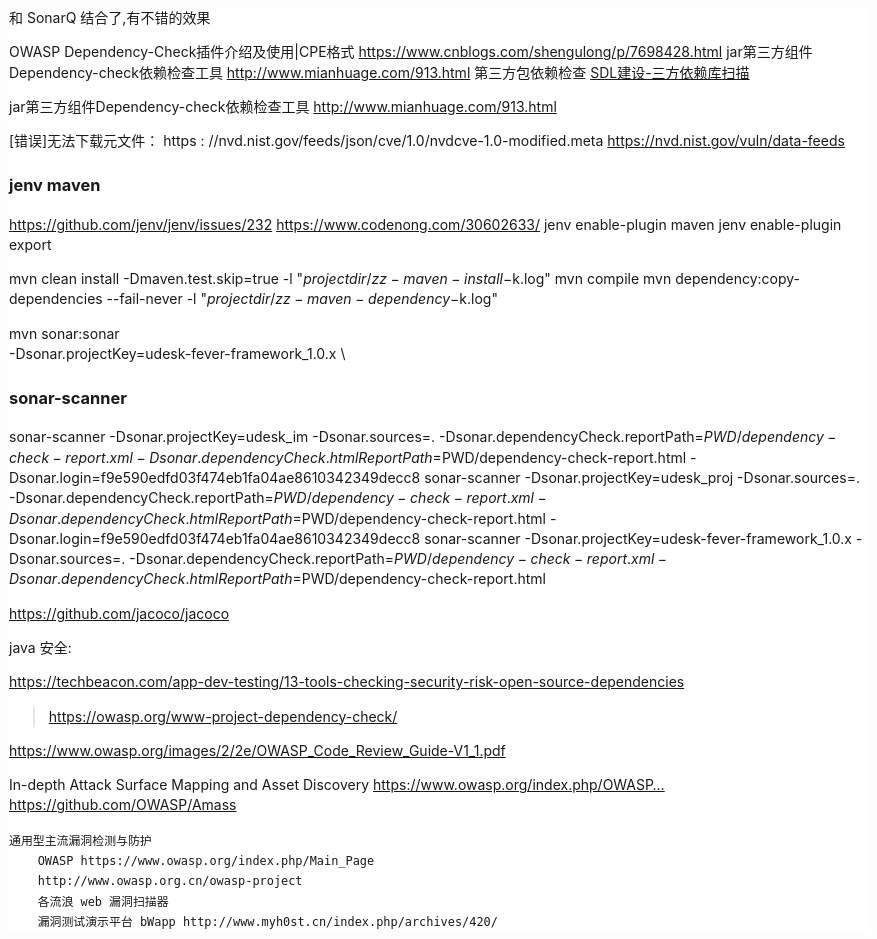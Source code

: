 和 SonarQ 结合了,有不错的效果

OWASP Dependency-Check插件介绍及使用|CPE格式
https://www.cnblogs.com/shengulong/p/7698428.html
jar第三方组件Dependency-check依赖检查工具
http://www.mianhuage.com/913.html
第三方包依赖检查 [SDL建设-三方依赖库扫描](https://www.cnblogs.com/he1m4n6a/p/9230888.html)

jar第三方组件Dependency-check依赖检查工具
http://www.mianhuage.com/913.html

[错误]无法下载元文件： https : //nvd.nist.gov/feeds/json/cve/1.0/nvdcve-1.0-modified.meta
https://nvd.nist.gov/vuln/data-feeds

### jenv maven
https://github.com/jenv/jenv/issues/232
https://www.codenong.com/30602633/
jenv enable-plugin maven
jenv enable-plugin export

mvn clean install -Dmaven.test.skip=true -l "$projectdir/zz-maven-install-$k.log"
mvn compile
mvn dependency:copy-dependencies --fail-never -l "$projectdir/zz-maven-dependency-$k.log"

mvn sonar:sonar \
  -Dsonar.projectKey=udesk-fever-framework_1.0.x \


### sonar-scanner

sonar-scanner -Dsonar.projectKey=udesk_im -Dsonar.sources=. -Dsonar.dependencyCheck.reportPath=$PWD/dependency-check-report.xml -Dsonar.dependencyCheck.htmlReportPath=$PWD/dependency-check-report.html   -Dsonar.login=f9e590edfd03f474eb1fa04ae8610342349decc8
sonar-scanner -Dsonar.projectKey=udesk_proj -Dsonar.sources=. -Dsonar.dependencyCheck.reportPath=$PWD/dependency-check-report.xml -Dsonar.dependencyCheck.htmlReportPath=$PWD/dependency-check-report.html   -Dsonar.login=f9e590edfd03f474eb1fa04ae8610342349decc8
sonar-scanner -Dsonar.projectKey=udesk-fever-framework_1.0.x -Dsonar.sources=. -Dsonar.dependencyCheck.reportPath=$PWD/dependency-check-report.xml -Dsonar.dependencyCheck.htmlReportPath=$PWD/dependency-check-report.html

https://github.com/jacoco/jacoco

java 安全:

https://techbeacon.com/app-dev-testing/13-tools-checking-security-risk-open-source-dependencies
> https://owasp.org/www-project-dependency-check/

https://www.owasp.org/images/2/2e/OWASP_Code_Review_Guide-V1_1.pdf

In-depth Attack Surface Mapping and Asset Discovery https://www.owasp.org/index.php/OWASP…
https://github.com/OWASP/Amass

    通用型主流漏洞检测与防护
        OWASP https://www.owasp.org/index.php/Main_Page
        http://www.owasp.org.cn/owasp-project
        各流浪 web 漏洞扫描器
        漏洞测试演示平台 bWapp http://www.myh0st.cn/index.php/archives/420/
